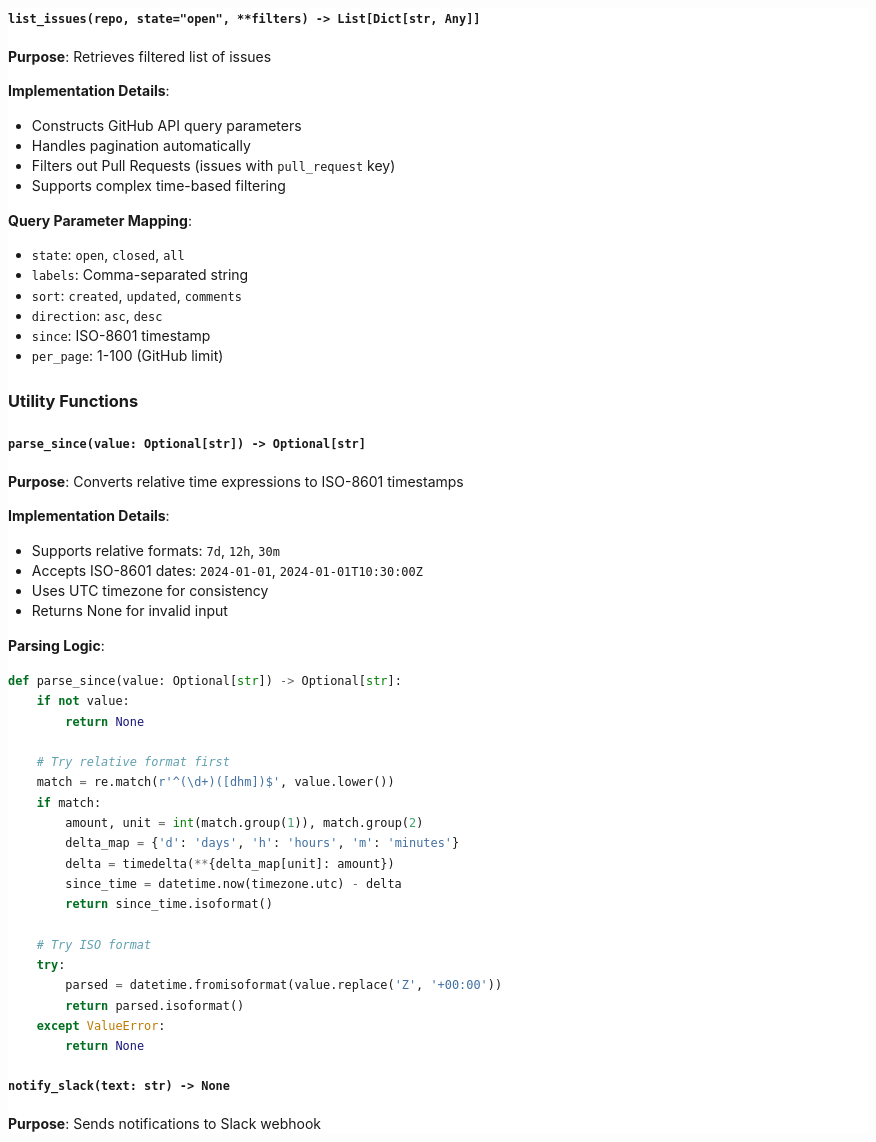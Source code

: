#### `list_issues(repo, state="open", **filters) -> List[Dict[str, Any]]`
**Purpose**: Retrieves filtered list of issues

**Implementation Details**:
- Constructs GitHub API query parameters
- Handles pagination automatically
- Filters out Pull Requests (issues with `pull_request` key)
- Supports complex time-based filtering

**Query Parameter Mapping**:
- `state`: `open`, `closed`, `all`
- `labels`: Comma-separated string
- `sort`: `created`, `updated`, `comments`
- `direction`: `asc`, `desc`
- `since`: ISO-8601 timestamp
- `per_page`: 1-100 (GitHub limit)

### Utility Functions

#### `parse_since(value: Optional[str]) -> Optional[str]`
**Purpose**: Converts relative time expressions to ISO-8601 timestamps

**Implementation Details**:
- Supports relative formats: `7d`, `12h`, `30m`
- Accepts ISO-8601 dates: `2024-01-01`, `2024-01-01T10:30:00Z`
- Uses UTC timezone for consistency
- Returns None for invalid input

**Parsing Logic**:
```python
def parse_since(value: Optional[str]) -> Optional[str]:
    if not value:
        return None
    
    # Try relative format first
    match = re.match(r'^(\d+)([dhm])$', value.lower())
    if match:
        amount, unit = int(match.group(1)), match.group(2)
        delta_map = {'d': 'days', 'h': 'hours', 'm': 'minutes'}
        delta = timedelta(**{delta_map[unit]: amount})
        since_time = datetime.now(timezone.utc) - delta
        return since_time.isoformat()
    
    # Try ISO format
    try:
        parsed = datetime.fromisoformat(value.replace('Z', '+00:00'))
        return parsed.isoformat()
    except ValueError:
        return None
```

#### `notify_slack(text: str) -> None`
**Purpose**: Sends notifications to Slack webhook
